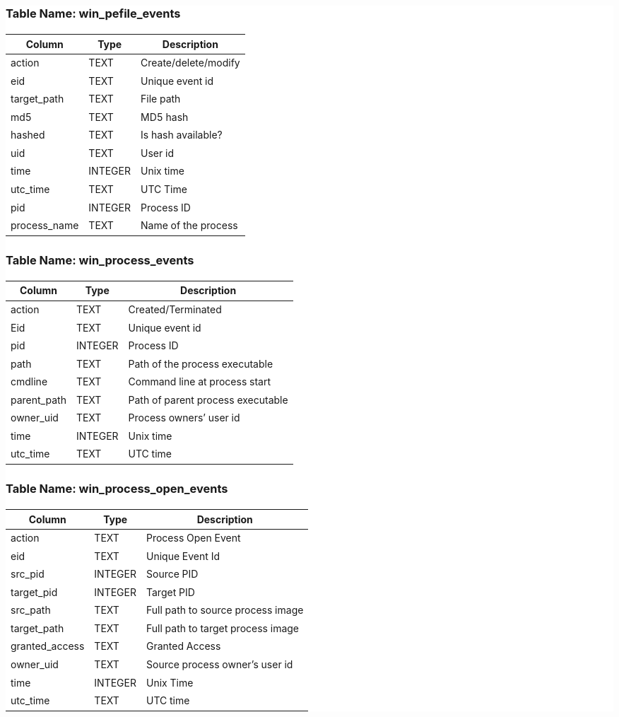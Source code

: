 
### Table Name: win_pefile_events

| Column       | Type    | Description          |
|--------------|---------|----------------------|
| action       | TEXT    | Create/delete/modify |
| eid          | TEXT    | Unique event id      |
| target_path  | TEXT    | File path            |
| md5          | TEXT    | MD5 hash             |
| hashed       | TEXT    | Is hash available?   |
| uid          | TEXT    | User id              |
| time         | INTEGER | Unix time            |
| utc_time     | TEXT    | UTC Time             |
| pid          | INTEGER | Process ID           |
| process_name | TEXT    | Name of the process  |

### Table Name: win_process_events

| Column      | Type    | Description                       |
|-------------|---------|-----------------------------------|
| action      | TEXT    | Created/Terminated                |
| Eid         | TEXT    | Unique event id                   |
| pid         | INTEGER | Process ID                        |
| path        | TEXT    | Path of the process executable    |
| cmdline     | TEXT    | Command line at process start     |
| parent_path | TEXT    | Path of parent process executable |
| owner_uid   | TEXT    | Process owners’ user id           |
| time        | INTEGER | Unix time                         |
| utc_time    | TEXT    | UTC time                          |

### Table Name: win_process_open_events

| Column         | Type    | Description                       |
|----------------|---------|-----------------------------------|
| action         | TEXT    | Process Open Event                |
| eid            | TEXT    | Unique Event Id                   |
| src_pid        | INTEGER | Source PID                        |
| target_pid     | INTEGER | Target PID                        |
| src_path       | TEXT    | Full path to source process image |
| target_path    | TEXT    | Full path to target process image |
| granted_access | TEXT    | Granted Access                    |
| owner_uid      | TEXT    | Source process owner’s user id    |
| time           | INTEGER | Unix Time                         |
| utc_time       | TEXT    | UTC time                          |
